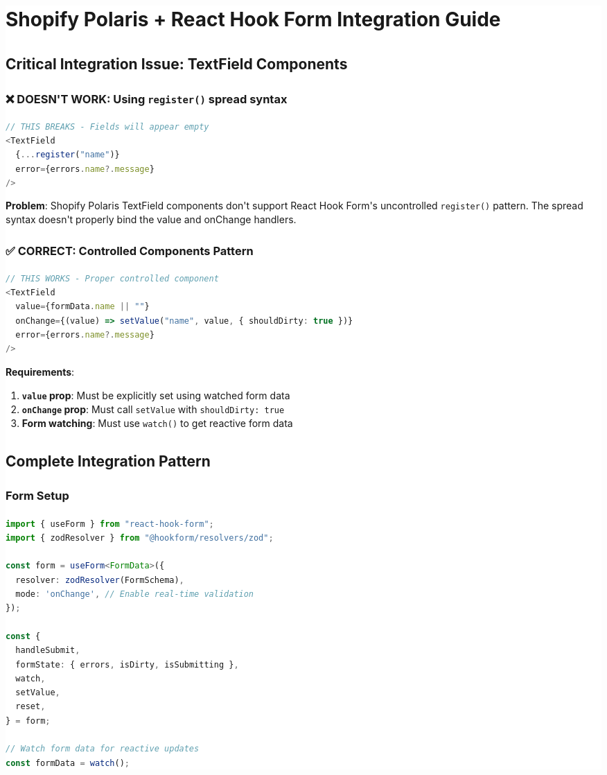 # Shopify Polaris + React Hook Form Integration Guide

## Critical Integration Issue: TextField Components

### ❌ **DOESN'T WORK: Using `register()` spread syntax**

```typescript
// THIS BREAKS - Fields will appear empty
<TextField
  {...register("name")}
  error={errors.name?.message}
/>
```

**Problem**: Shopify Polaris TextField components don't support React Hook Form's uncontrolled `register()` pattern. The spread syntax doesn't properly bind the value and onChange handlers.

### ✅ **CORRECT: Controlled Components Pattern**

```typescript
// THIS WORKS - Proper controlled component
<TextField
  value={formData.name || ""}
  onChange={(value) => setValue("name", value, { shouldDirty: true })}
  error={errors.name?.message}
/>
```

**Requirements**:
1. **`value` prop**: Must be explicitly set using watched form data
2. **`onChange` prop**: Must call `setValue` with `shouldDirty: true`
3. **Form watching**: Must use `watch()` to get reactive form data

## Complete Integration Pattern

### Form Setup
```typescript
import { useForm } from "react-hook-form";
import { zodResolver } from "@hookform/resolvers/zod";

const form = useForm<FormData>({
  resolver: zodResolver(FormSchema),
  mode: 'onChange', // Enable real-time validation
});

const {
  handleSubmit,
  formState: { errors, isDirty, isSubmitting },
  watch,
  setValue,
  reset,
} = form;

// Watch form data for reactive updates
const formData = watch();
```
